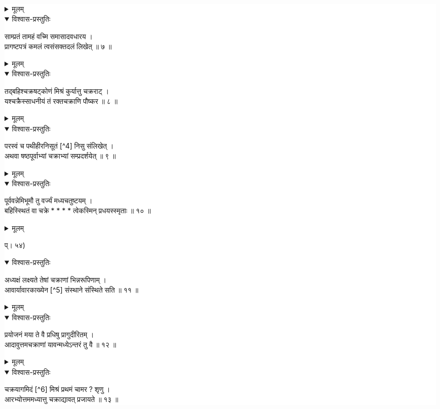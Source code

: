 <details><summary>मूलम्</summary></details>
  

<details open><summary>विश्वास-प्रस्तुतिः</summary>

साम्प्रतं तामहं वच्मि समासादवधारय ।  
प्रागष्टपत्रं कमलं त्वसंसक्तदलं लिखेत् ॥ ७ ॥
</details>

<details><summary>मूलम्</summary></details>
  

<details open><summary>विश्वास-प्रस्तुतिः</summary>

तद्बहिश्चक्रषट्कोणं मिश्रं कुर्यात्तु चक्रराट् ।  
यश्चक्रैस्साधनीयं तं रक्तचक्राणि पौष्कर ॥ ८ ॥
</details>

<details><summary>मूलम्</summary></details>
  

<details open><summary>विश्वास-प्रस्तुतिः</summary>

परस्वं च पथीहीरनिसूतं [^4] निसु संलिखेत् ।  
अथवा षष्ठपूर्वाभ्यां चक्राभ्यां सम्प्रदर्शयेत् ॥ ९ ॥
</details>

<details><summary>मूलम्</summary></details>
  

<details open><summary>विश्वास-प्रस्तुतिः</summary>

पूर्ववन्नेमिभूमौ तु वर्ज्यं मध्यचतुष्टयम् ।  
बहिस्स्थितं वा चक्रे * * * * त्वेकस्मिन् प्रधयस्स्मृताः ॥ १० ॥
</details>

<details><summary>मूलम्</summary></details>
  
प्। ५४)  
  

<details open><summary>विश्वास-प्रस्तुतिः</summary>

अध्यक्षं लक्ष्यते तेषां चक्राणां भिन्नरूपिणाम् ।  
आवार्यावारकाख्येन [^5] संस्थाने संस्थिते सति ॥ ११ ॥
</details>

<details><summary>मूलम्</summary></details>
  

<details open><summary>विश्वास-प्रस्तुतिः</summary>

प्रयोजनं मया ते वै प्रधिषु प्रागुदीरितम् ।  
आदावुत्तमचक्राणां यावन्मध्येऽन्तरं तु वै ॥ १२ ॥
</details>

<details><summary>मूलम्</summary></details>
  

<details open><summary>विश्वास-प्रस्तुतिः</summary>

चक्रयागमिदं [^6] मिश्रं प्रथमं चामर ? शृणु ।  
आरभ्योत्तममध्यात्तु चक्राद्यावत् प्रजायते ॥ १३ ॥
</details>
